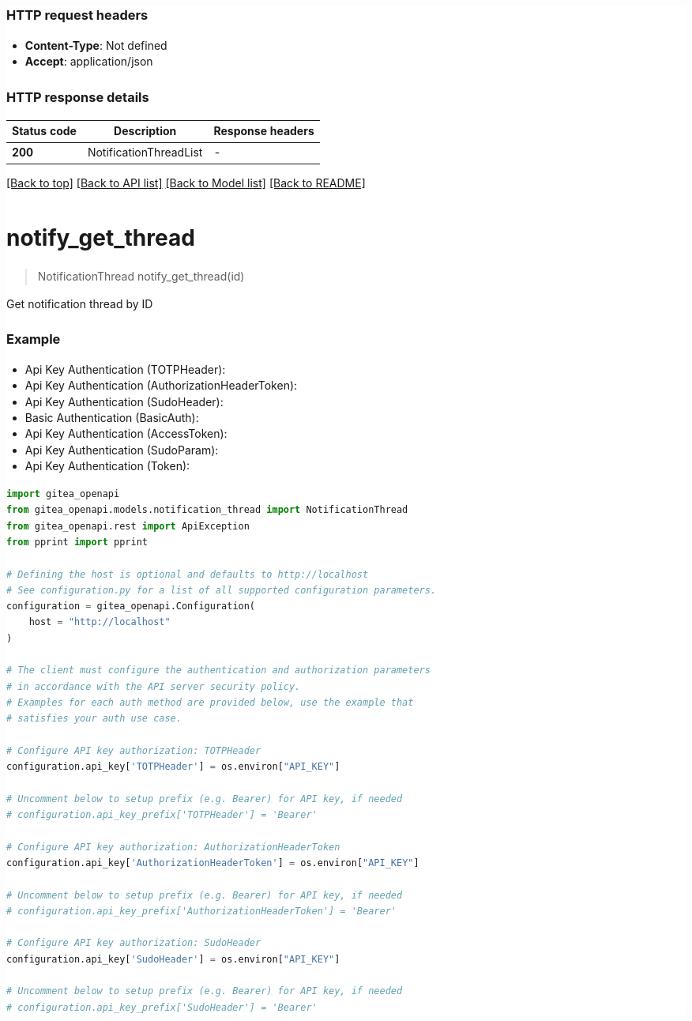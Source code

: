 ### HTTP request headers

 - **Content-Type**: Not defined
 - **Accept**: application/json

### HTTP response details

| Status code | Description | Response headers |
|-------------|-------------|------------------|
**200** | NotificationThreadList |  -  |

[[Back to top]](#) [[Back to API list]](../README.md#documentation-for-api-endpoints) [[Back to Model list]](../README.md#documentation-for-models) [[Back to README]](../README.md)

# **notify_get_thread**
> NotificationThread notify_get_thread(id)

Get notification thread by ID

### Example

* Api Key Authentication (TOTPHeader):
* Api Key Authentication (AuthorizationHeaderToken):
* Api Key Authentication (SudoHeader):
* Basic Authentication (BasicAuth):
* Api Key Authentication (AccessToken):
* Api Key Authentication (SudoParam):
* Api Key Authentication (Token):

```python
import gitea_openapi
from gitea_openapi.models.notification_thread import NotificationThread
from gitea_openapi.rest import ApiException
from pprint import pprint

# Defining the host is optional and defaults to http://localhost
# See configuration.py for a list of all supported configuration parameters.
configuration = gitea_openapi.Configuration(
    host = "http://localhost"
)

# The client must configure the authentication and authorization parameters
# in accordance with the API server security policy.
# Examples for each auth method are provided below, use the example that
# satisfies your auth use case.

# Configure API key authorization: TOTPHeader
configuration.api_key['TOTPHeader'] = os.environ["API_KEY"]

# Uncomment below to setup prefix (e.g. Bearer) for API key, if needed
# configuration.api_key_prefix['TOTPHeader'] = 'Bearer'

# Configure API key authorization: AuthorizationHeaderToken
configuration.api_key['AuthorizationHeaderToken'] = os.environ["API_KEY"]

# Uncomment below to setup prefix (e.g. Bearer) for API key, if needed
# configuration.api_key_prefix['AuthorizationHeaderToken'] = 'Bearer'

# Configure API key authorization: SudoHeader
configuration.api_key['SudoHeader'] = os.environ["API_KEY"]

# Uncomment below to setup prefix (e.g. Bearer) for API key, if needed
# configuration.api_key_prefix['SudoHeader'] = 'Bearer'

```